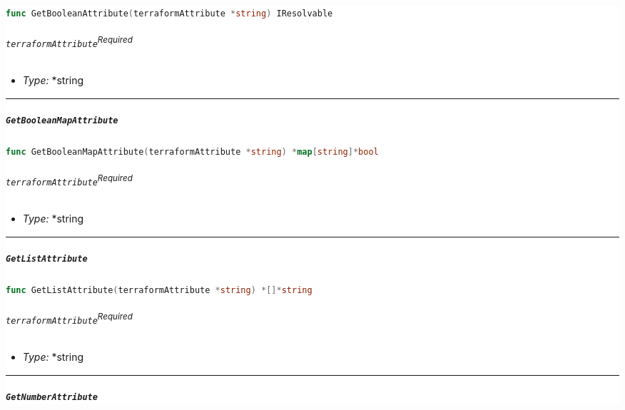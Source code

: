 ```go
func GetBooleanAttribute(terraformAttribute *string) IResolvable
```

###### `terraformAttribute`<sup>Required</sup> <a name="terraformAttribute" id="rhizo-co-terraform-provider-oci.osManagementHubManagedInstanceGroupAttachManagedInstancesManagement.OsManagementHubManagedInstanceGroupAttachManagedInstancesManagement.getBooleanAttribute.parameter.terraformAttribute"></a>

- *Type:* *string

---

##### `GetBooleanMapAttribute` <a name="GetBooleanMapAttribute" id="rhizo-co-terraform-provider-oci.osManagementHubManagedInstanceGroupAttachManagedInstancesManagement.OsManagementHubManagedInstanceGroupAttachManagedInstancesManagement.getBooleanMapAttribute"></a>

```go
func GetBooleanMapAttribute(terraformAttribute *string) *map[string]*bool
```

###### `terraformAttribute`<sup>Required</sup> <a name="terraformAttribute" id="rhizo-co-terraform-provider-oci.osManagementHubManagedInstanceGroupAttachManagedInstancesManagement.OsManagementHubManagedInstanceGroupAttachManagedInstancesManagement.getBooleanMapAttribute.parameter.terraformAttribute"></a>

- *Type:* *string

---

##### `GetListAttribute` <a name="GetListAttribute" id="rhizo-co-terraform-provider-oci.osManagementHubManagedInstanceGroupAttachManagedInstancesManagement.OsManagementHubManagedInstanceGroupAttachManagedInstancesManagement.getListAttribute"></a>

```go
func GetListAttribute(terraformAttribute *string) *[]*string
```

###### `terraformAttribute`<sup>Required</sup> <a name="terraformAttribute" id="rhizo-co-terraform-provider-oci.osManagementHubManagedInstanceGroupAttachManagedInstancesManagement.OsManagementHubManagedInstanceGroupAttachManagedInstancesManagement.getListAttribute.parameter.terraformAttribute"></a>

- *Type:* *string

---

##### `GetNumberAttribute` <a name="GetNumberAttribute" id="rhizo-co-terraform-provider-oci.osManagementHubManagedInstanceGroupAttachManagedInstancesManagement.OsManagementHubManagedInstanceGroupAttachManagedInstancesManagement.getNumberAttribute"></a>
